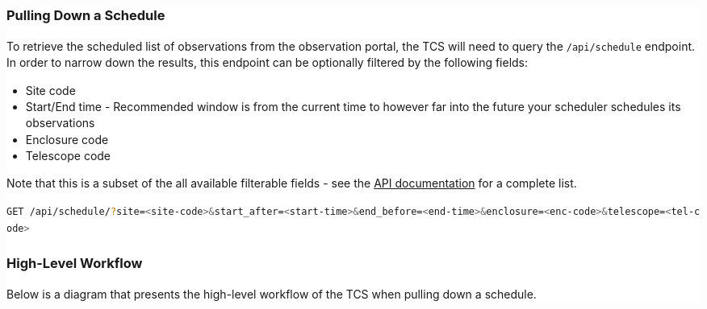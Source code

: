 ### Pulling Down a Schedule

To retrieve the scheduled list of observations from the observation portal, the TCS will need to query the `/api/schedule` endpoint. In order to narrow down the results, this endpoint can be optionally filtered by the following fields:
* Site code
* Start/End time - Recommended window is from the current time to however far into the future your scheduler schedules its observations
* Enclosure code
* Telescope code

Note that this is a subset of the all available filterable fields - see the [API documentation](https://observatorycontrolsystem.github.io/assets/html/observation-portal.html#operation/listSchedules) for a complete list.

```bash
GET /api/schedule/?site=<site-code>&start_after=<start-time>&end_before=<end-time>&enclosure=<enc-code>&telescope=<tel-code>
```

### High-Level Workflow

Below is a diagram that presents the high-level workflow of the TCS when pulling down a schedule.
